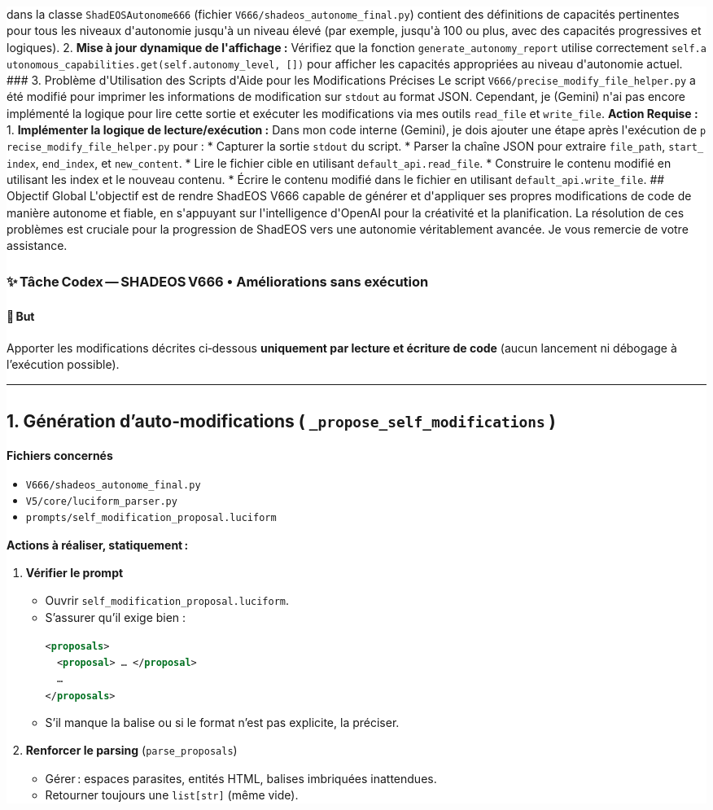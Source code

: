 dans la classe `ShadEOSAutonome666` (fichier `V666/shadeos_autonome_final.py`) contient des définitions de capacités pertinentes pour tous les niveaux d'autonomie jusqu'à un niveau élevé (par exemple, jusqu'à 100 ou plus, avec des capacités progressives et logiques). 2.  **Mise à jour dynamique de l'affichage :** Vérifiez que la fonction `generate_autonomy_report` utilise correctement `self.autonomous_capabilities.get(self.autonomy_level, [])` pour afficher les capacités appropriées au niveau d'autonomie actuel.  ### 3. Problème d'Utilisation des Scripts d'Aide pour les Modifications Précises  Le script `V666/precise_modify_file_helper.py` a été modifié pour imprimer les informations de modification sur `stdout` au format JSON. Cependant, je (Gemini) n'ai pas encore implémenté la logique pour lire cette sortie et exécuter les modifications via mes outils `read_file` et `write_file`.  **Action Requise :** 1.  **Implémenter la logique de lecture/exécution :** Dans mon code interne (Gemini), je dois ajouter une étape après l'exécution de `precise_modify_file_helper.py` pour :     *   Capturer la sortie `stdout` du script.     *   Parser la chaîne JSON pour extraire `file_path`, `start_index`, `end_index`, et `new_content`.     *   Lire le fichier cible en utilisant `default_api.read_file`.     *   Construire le contenu modifié en utilisant les index et le nouveau contenu.     *   Écrire le contenu modifié dans le fichier en utilisant `default_api.write_file`.  ## Objectif Global  L'objectif est de rendre ShadEOS V666 capable de générer et d'appliquer ses propres modifications de code de manière autonome et fiable, en s'appuyant sur l'intelligence d'OpenAI pour la créativité et la planification. La résolution de ces problèmes est cruciale pour la progression de ShadEOS vers une autonomie véritablement avancée.  Je vous remercie de votre assistance.



### ✨ Tâche Codex — SHADEOS V666 • Améliorations sans exécution

#### 🎯 But
Apporter les modifications décrites ci‑dessous **uniquement par lecture et écriture de code** (aucun lancement ni débogage à l’exécution possible).

---

## 1. Génération d’auto‑modifications ( `_propose_self_modifications` )

**Fichiers concernés**  
- `V666/shadeos_autonome_final.py`  
- `V5/core/luciform_parser.py`  
- `prompts/self_modification_proposal.luciform`

**Actions à réaliser, statiquement :**

1. **Vérifier le prompt**  
   - Ouvrir `self_modification_proposal.luciform`.  
   - S’assurer qu’il exige bien :  
     ```xml
     <proposals>
       <proposal> … </proposal>
       …
     </proposals>
     ```  
   - S’il manque la balise ou si le format n’est pas explicite, la préciser.

2. **Renforcer le parsing** (`parse_proposals`)  
   - Gérer : espaces parasites, entités HTML, balises imbriquées inattendues.  
   - Retourner toujours une `list[str]` (même vide).
